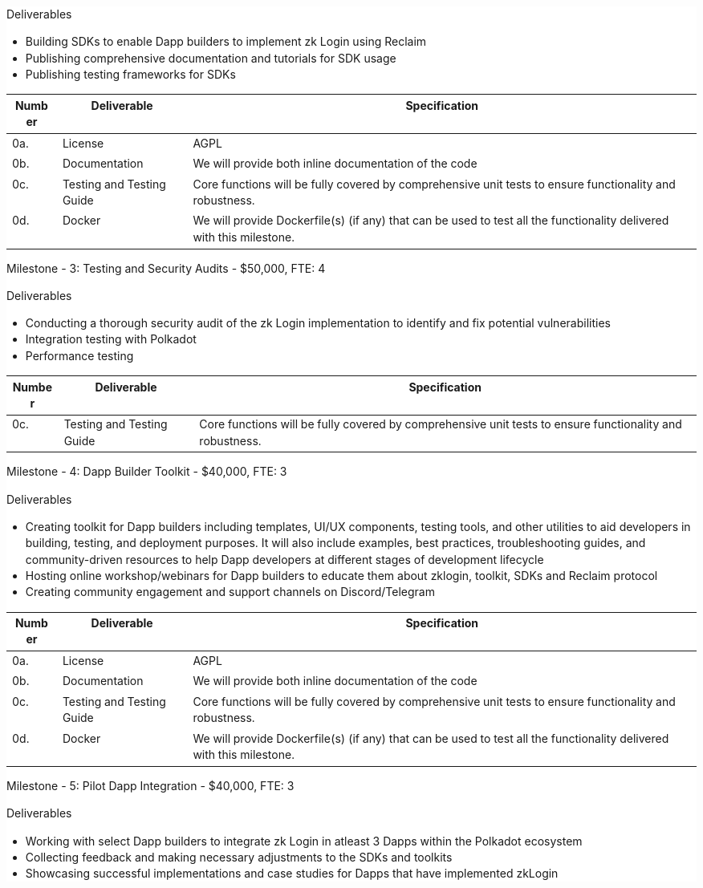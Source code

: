 Deliverables
- Building SDKs to enable Dapp builders to implement zk Login using Reclaim
- Publishing comprehensive documentation and tutorials for SDK usage
- Publishing testing frameworks for SDKs

| Number | Deliverable | Specification |
| --- | --- | --- |
| 0a. | License | AGPL |
| 0b. | Documentation | We will provide both inline documentation of the code |
| 0c. | Testing and Testing Guide | Core functions will be fully covered by comprehensive unit tests to ensure functionality and robustness. |
| 0d. | Docker | We will provide Dockerfile(s) (if any) that can be used to test all the functionality delivered with this milestone. |

Milestone - 3: Testing and Security Audits - $50,000, FTE: 4

Deliverables

- Conducting a thorough security audit of the zk Login implementation to identify and fix potential vulnerabilities
- Integration testing with Polkadot
- Performance testing

| Number | Deliverable | Specification |
| --- | --- | --- |
| 0c. | Testing and Testing Guide | Core functions will be fully covered by comprehensive unit tests to ensure functionality and robustness. |

Milestone - 4: Dapp Builder Toolkit - $40,000, FTE: 3

Deliverables

- Creating toolkit for Dapp builders including templates, UI/UX components, testing tools, and other utilities to aid developers in building, testing, and deployment purposes. It will also include examples, best practices, troubleshooting guides, and community-driven resources to help Dapp developers at different stages of development lifecycle
- Hosting online workshop/webinars for Dapp builders to educate them about zklogin, toolkit, SDKs  and Reclaim protocol 
- Creating community engagement and support channels on Discord/Telegram
 

| Number | Deliverable | Specification |
| --- | --- | --- |
| 0a. | License | AGPL |
| 0b. | Documentation | We will provide both inline documentation of the code |
| 0c. | Testing and Testing Guide | Core functions will be fully covered by comprehensive unit tests to ensure functionality and robustness. |
| 0d. | Docker | We will provide Dockerfile(s) (if any) that can be used to test all the functionality delivered with this milestone. |

Milestone - 5: Pilot Dapp Integration - $40,000, FTE: 3

Deliverables

- Working with select Dapp builders to integrate zk Login in atleast 3 Dapps within the Polkadot ecosystem 
- Collecting feedback and making necessary adjustments to the SDKs and toolkits
- Showcasing successful implementations and case studies for Dapps that have implemented zkLogin
